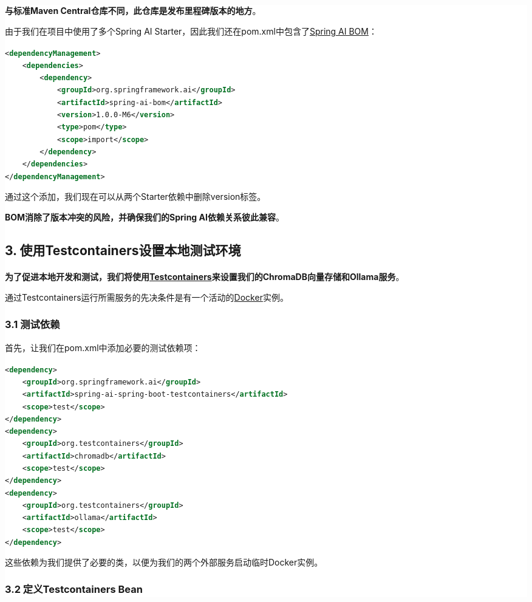 **与标准Maven Central仓库不同，此仓库是发布里程碑版本的地方**。

由于我们在项目中使用了多个Spring AI Starter，因此我们还在pom.xml中包含了[Spring AI BOM](https://mvnrepository.com/artifact/org.springframework.ai/spring-ai-bom/latest)：

```xml
<dependencyManagement>
    <dependencies>
        <dependency>
            <groupId>org.springframework.ai</groupId>
            <artifactId>spring-ai-bom</artifactId>
            <version>1.0.0-M6</version>
            <type>pom</type>
            <scope>import</scope>
        </dependency>
    </dependencies>
</dependencyManagement>
```

通过这个添加，我们现在可以从两个Starter依赖中删除version标签。

**BOM消除了版本冲突的风险，并确保我们的Spring AI依赖关系彼此兼容**。

## 3. 使用Testcontainers设置本地测试环境

**为了促进本地开发和测试，我们将使用[Testcontainers](https://www.baeldung.com/tag/testcontainers)来设置我们的ChromaDB向量存储和Ollama服务**。

通过Testcontainers运行所需服务的先决条件是有一个活动的[Docker](https://www.baeldung.com/ops/docker-guide)实例。

### 3.1 测试依赖

首先，让我们在pom.xml中添加必要的测试依赖项：

```xml
<dependency>
    <groupId>org.springframework.ai</groupId>
    <artifactId>spring-ai-spring-boot-testcontainers</artifactId>
    <scope>test</scope>
</dependency>
<dependency>
    <groupId>org.testcontainers</groupId>
    <artifactId>chromadb</artifactId>
    <scope>test</scope>
</dependency>
<dependency>
    <groupId>org.testcontainers</groupId>
    <artifactId>ollama</artifactId>
    <scope>test</scope>
</dependency>
```

这些依赖为我们提供了必要的类，以便为我们的两个外部服务启动临时Docker实例。

### 3.2 定义Testcontainers Bean
